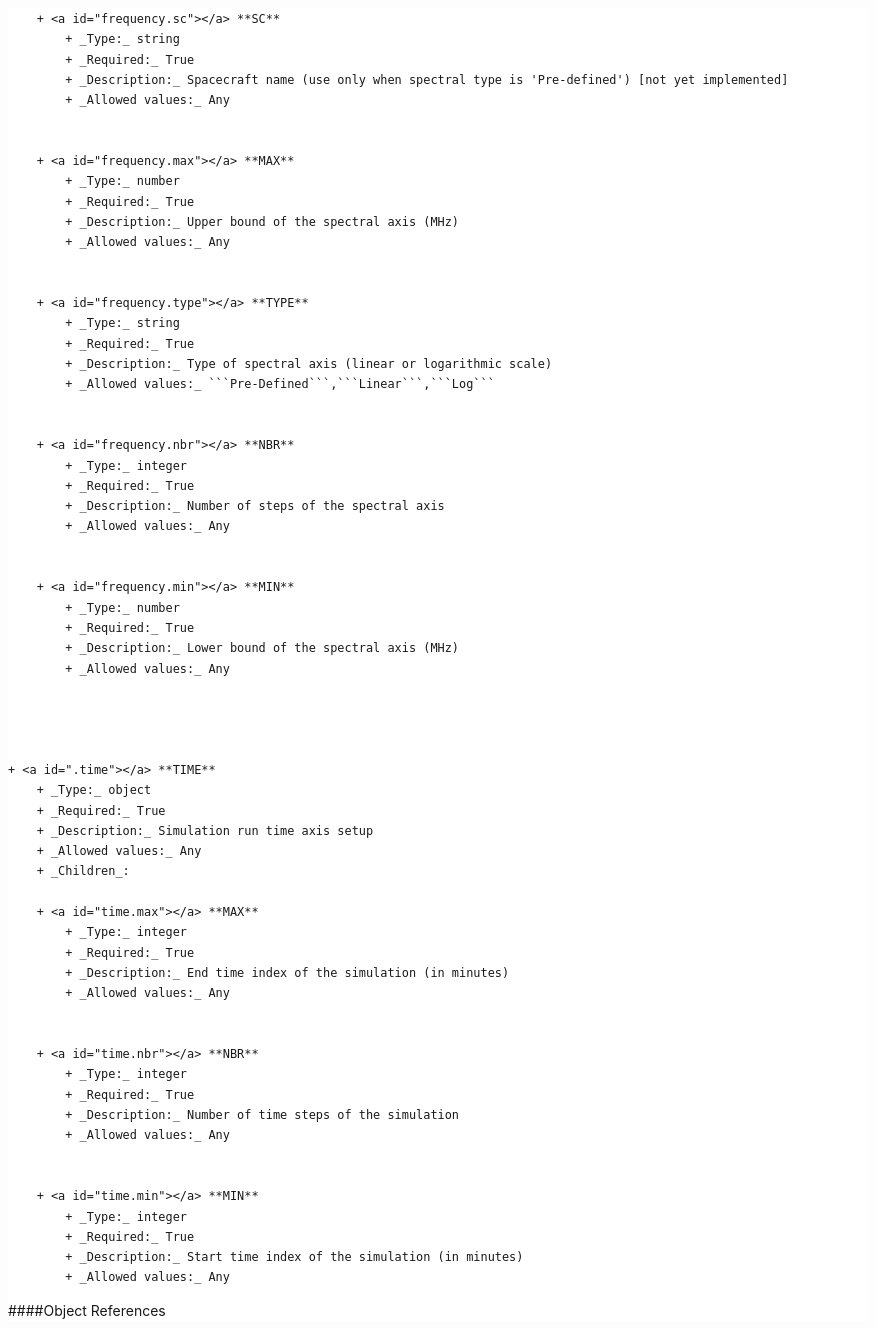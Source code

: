 		+ <a id="frequency.sc"></a> **SC**
			+ _Type:_ string
			+ _Required:_ True
			+ _Description:_ Spacecraft name (use only when spectral type is 'Pre-defined') [not yet implemented]
			+ _Allowed values:_ Any


		+ <a id="frequency.max"></a> **MAX**
			+ _Type:_ number
			+ _Required:_ True
			+ _Description:_ Upper bound of the spectral axis (MHz)
			+ _Allowed values:_ Any


		+ <a id="frequency.type"></a> **TYPE**
			+ _Type:_ string
			+ _Required:_ True
			+ _Description:_ Type of spectral axis (linear or logarithmic scale)
			+ _Allowed values:_ ```Pre-Defined```,```Linear```,```Log```


		+ <a id="frequency.nbr"></a> **NBR**
			+ _Type:_ integer
			+ _Required:_ True
			+ _Description:_ Number of steps of the spectral axis
			+ _Allowed values:_ Any


		+ <a id="frequency.min"></a> **MIN**
			+ _Type:_ number
			+ _Required:_ True
			+ _Description:_ Lower bound of the spectral axis (MHz)
			+ _Allowed values:_ Any




	+ <a id=".time"></a> **TIME**
		+ _Type:_ object
		+ _Required:_ True
		+ _Description:_ Simulation run time axis setup
		+ _Allowed values:_ Any
		+ _Children_:

		+ <a id="time.max"></a> **MAX**
			+ _Type:_ integer
			+ _Required:_ True
			+ _Description:_ End time index of the simulation (in minutes)
			+ _Allowed values:_ Any


		+ <a id="time.nbr"></a> **NBR**
			+ _Type:_ integer
			+ _Required:_ True
			+ _Description:_ Number of time steps of the simulation
			+ _Allowed values:_ Any


		+ <a id="time.min"></a> **MIN**
			+ _Type:_ integer
			+ _Required:_ True
			+ _Description:_ Start time index of the simulation (in minutes)
			+ _Allowed values:_ Any







####Object References

    
